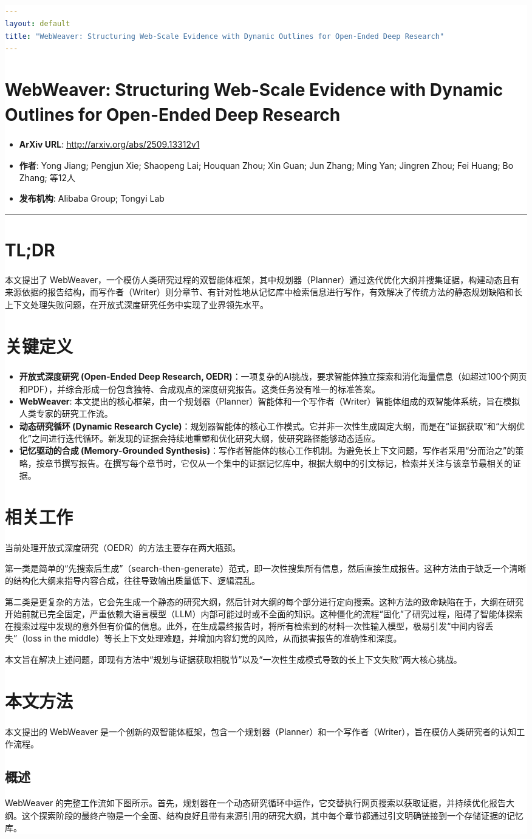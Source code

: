```yaml
---
layout: default
title: "WebWeaver: Structuring Web-Scale Evidence with Dynamic Outlines for Open-Ended Deep Research"
---
```


# WebWeaver: Structuring Web-Scale Evidence with Dynamic Outlines for Open-Ended Deep Research

- **ArXiv URL**: http://arxiv.org/abs/2509.13312v1

- **作者**: Yong Jiang; Pengjun Xie; Shaopeng Lai; Houquan Zhou; Xin Guan; Jun Zhang; Ming Yan; Jingren Zhou; Fei Huang; Bo Zhang; 等12人

- **发布机构**: Alibaba Group; Tongyi Lab

---

# TL;DR
本文提出了 WebWeaver，一个模仿人类研究过程的双智能体框架，其中规划器（Planner）通过迭代优化大纲并搜集证据，构建动态且有来源依据的报告结构，而写作者（Writer）则分章节、有针对性地从记忆库中检索信息进行写作，有效解决了传统方法的静态规划缺陷和长上下文处理失败问题，在开放式深度研究任务中实现了业界领先水平。

# 关键定义
*   **开放式深度研究 (Open-Ended Deep Research, OEDR)**：一项复杂的AI挑战，要求智能体独立探索和消化海量信息（如超过100个网页和PDF），并综合形成一份包含独特、合成观点的深度研究报告。这类任务没有唯一的标准答案。
*   **WebWeaver**: 本文提出的核心框架，由一个规划器（Planner）智能体和一个写作者（Writer）智能体组成的双智能体系统，旨在模拟人类专家的研究工作流。
*   **动态研究循环 (Dynamic Research Cycle)**：规划器智能体的核心工作模式。它并非一次性生成固定大纲，而是在“证据获取”和“大纲优化”之间进行迭代循环。新发现的证据会持续地重塑和优化研究大纲，使研究路径能够动态适应。
*   **记忆驱动的合成 (Memory-Grounded Synthesis)**：写作者智能体的核心工作机制。为避免长上下文问题，写作者采用“分而治之”的策略，按章节撰写报告。在撰写每个章节时，它仅从一个集中的证据记忆库中，根据大纲中的引文标记，检索并关注与该章节最相关的证据。

# 相关工作
当前处理开放式深度研究（OEDR）的方法主要存在两大瓶颈。

第一类是简单的“先搜索后生成”（search-then-generate）范式，即一次性搜集所有信息，然后直接生成报告。这种方法由于缺乏一个清晰的结构化大纲来指导内容合成，往往导致输出质量低下、逻辑混乱。

第二类是更复杂的方法，它会先生成一个静态的研究大纲，然后针对大纲的每个部分进行定向搜索。这种方法的致命缺陷在于，大纲在研究开始前就已完全固定，严重依赖大语言模型（LLM）内部可能过时或不全面的知识。这种僵化的流程“固化”了研究过程，阻碍了智能体探索在搜索过程中发现的意外但有价值的信息。此外，在生成最终报告时，将所有检索到的材料一次性输入模型，极易引发“中间内容丢失”（loss in the middle）等长上下文处理难题，并增加内容幻觉的风险，从而损害报告的准确性和深度。

本文旨在解决上述问题，即现有方法中“规划与证据获取相脱节”以及“一次性生成模式导致的长上下文失败”两大核心挑战。

# 本文方法
本文提出的 WebWeaver 是一个创新的双智能体框架，包含一个规划器（Planner）和一个写作者（Writer），旨在模仿人类研究者的认知工作流程。

## 概述
WebWeaver 的完整工作流如下图所示。首先，规划器在一个动态研究循环中运作，它交替执行网页搜索以获取证据，并持续优化报告大纲。这个探索阶段的最终产物是一个全面、结构良好且带有来源引用的研究大纲，其中每个章节都通过引文明确链接到一个存储证据的记忆库。
